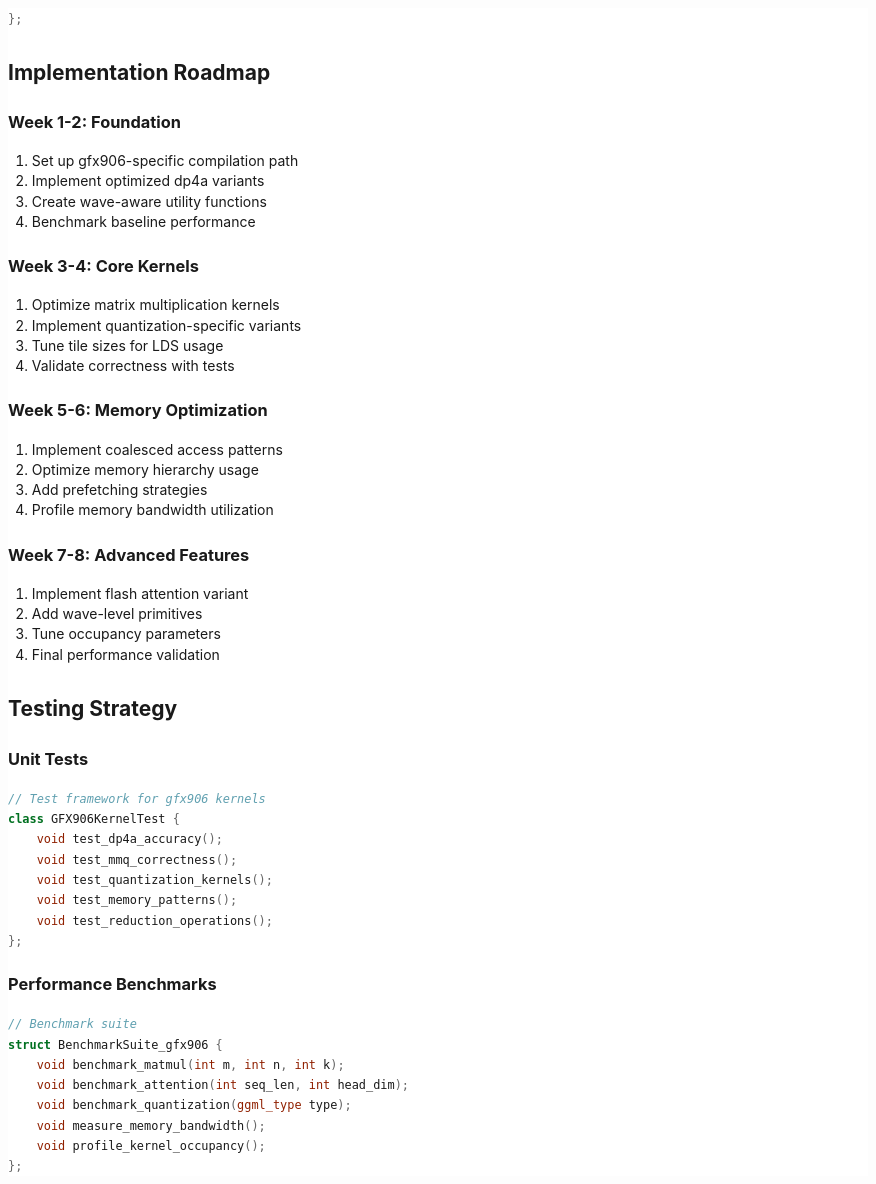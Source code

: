 ```cpp
};
```

## Implementation Roadmap

### Week 1-2: Foundation
1. Set up gfx906-specific compilation path
2. Implement optimized dp4a variants
3. Create wave-aware utility functions
4. Benchmark baseline performance

### Week 3-4: Core Kernels
1. Optimize matrix multiplication kernels
2. Implement quantization-specific variants
3. Tune tile sizes for LDS usage
4. Validate correctness with tests

### Week 5-6: Memory Optimization
1. Implement coalesced access patterns
2. Optimize memory hierarchy usage
3. Add prefetching strategies
4. Profile memory bandwidth utilization

### Week 7-8: Advanced Features
1. Implement flash attention variant
2. Add wave-level primitives
3. Tune occupancy parameters
4. Final performance validation

## Testing Strategy

### Unit Tests
```cpp
// Test framework for gfx906 kernels
class GFX906KernelTest {
    void test_dp4a_accuracy();
    void test_mmq_correctness();
    void test_quantization_kernels();
    void test_memory_patterns();
    void test_reduction_operations();
};
```

### Performance Benchmarks
```cpp
// Benchmark suite
struct BenchmarkSuite_gfx906 {
    void benchmark_matmul(int m, int n, int k);
    void benchmark_attention(int seq_len, int head_dim);
    void benchmark_quantization(ggml_type type);
    void measure_memory_bandwidth();
    void profile_kernel_occupancy();
};
```
